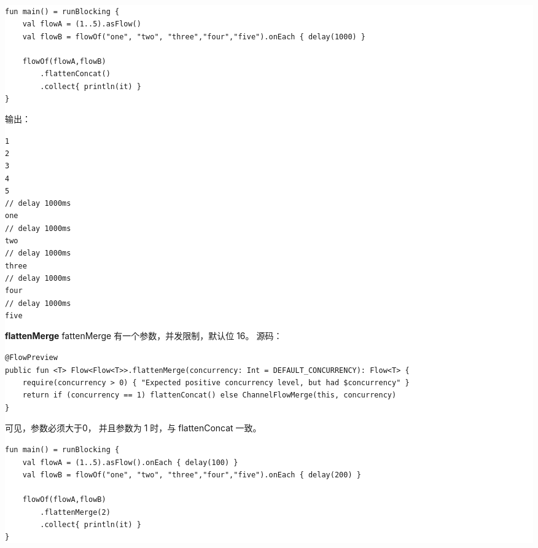 ```
fun main() = runBlocking {
    val flowA = (1..5).asFlow()
    val flowB = flowOf("one", "two", "three","four","five").onEach { delay(1000) }

    flowOf(flowA,flowB)
        .flattenConcat()
        .collect{ println(it) }
}
```

输出：

```
1
2
3
4
5
// delay 1000ms
one
// delay 1000ms
two
// delay 1000ms
three
// delay 1000ms
four
// delay 1000ms
five
```

**flattenMerge**
fattenMerge 有一个参数，并发限制，默认位 16。
源码：

```
@FlowPreview
public fun <T> Flow<Flow<T>>.flattenMerge(concurrency: Int = DEFAULT_CONCURRENCY): Flow<T> {
    require(concurrency > 0) { "Expected positive concurrency level, but had $concurrency" }
    return if (concurrency == 1) flattenConcat() else ChannelFlowMerge(this, concurrency)
}
```

可见，参数必须大于0， 并且参数为 1 时，与 flattenConcat 一致。

```
fun main() = runBlocking {
    val flowA = (1..5).asFlow().onEach { delay(100) }
    val flowB = flowOf("one", "two", "three","four","five").onEach { delay(200) }

    flowOf(flowA,flowB)
        .flattenMerge(2)
        .collect{ println(it) }
}
```
